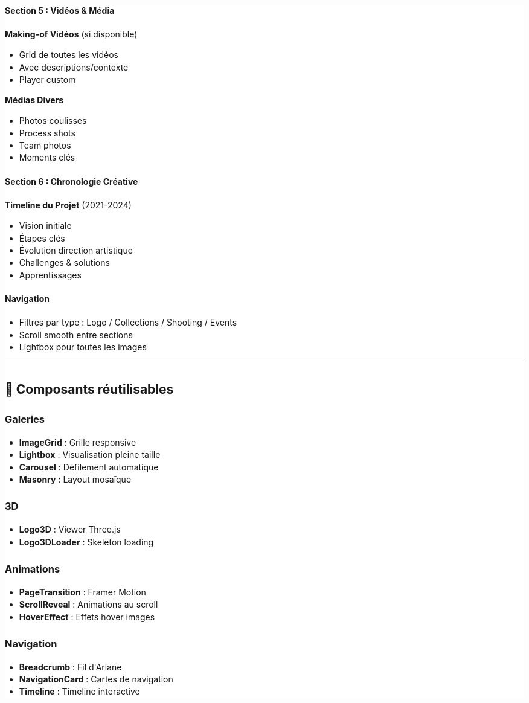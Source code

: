 #### Section 5 : Vidéos & Média

**Making-of Vidéos** (si disponible)
- Grid de toutes les vidéos
- Avec descriptions/contexte
- Player custom

**Médias Divers**
- Photos coulisses
- Process shots
- Team photos
- Moments clés

#### Section 6 : Chronologie Créative

**Timeline du Projet** (2021-2024)
- Vision initiale
- Étapes clés
- Évolution direction artistique
- Challenges & solutions
- Apprentissages

#### Navigation
- Filtres par type : Logo / Collections / Shooting / Events
- Scroll smooth entre sections
- Lightbox pour toutes les images

---

## 🎨 Composants réutilisables

### Galeries
- **ImageGrid** : Grille responsive
- **Lightbox** : Visualisation pleine taille
- **Carousel** : Défilement automatique
- **Masonry** : Layout mosaïque

### 3D
- **Logo3D** : Viewer Three.js
- **Logo3DLoader** : Skeleton loading

### Animations
- **PageTransition** : Framer Motion
- **ScrollReveal** : Animations au scroll
- **HoverEffect** : Effets hover images

### Navigation
- **Breadcrumb** : Fil d'Ariane
- **NavigationCard** : Cartes de navigation
- **Timeline** : Timeline interactive
